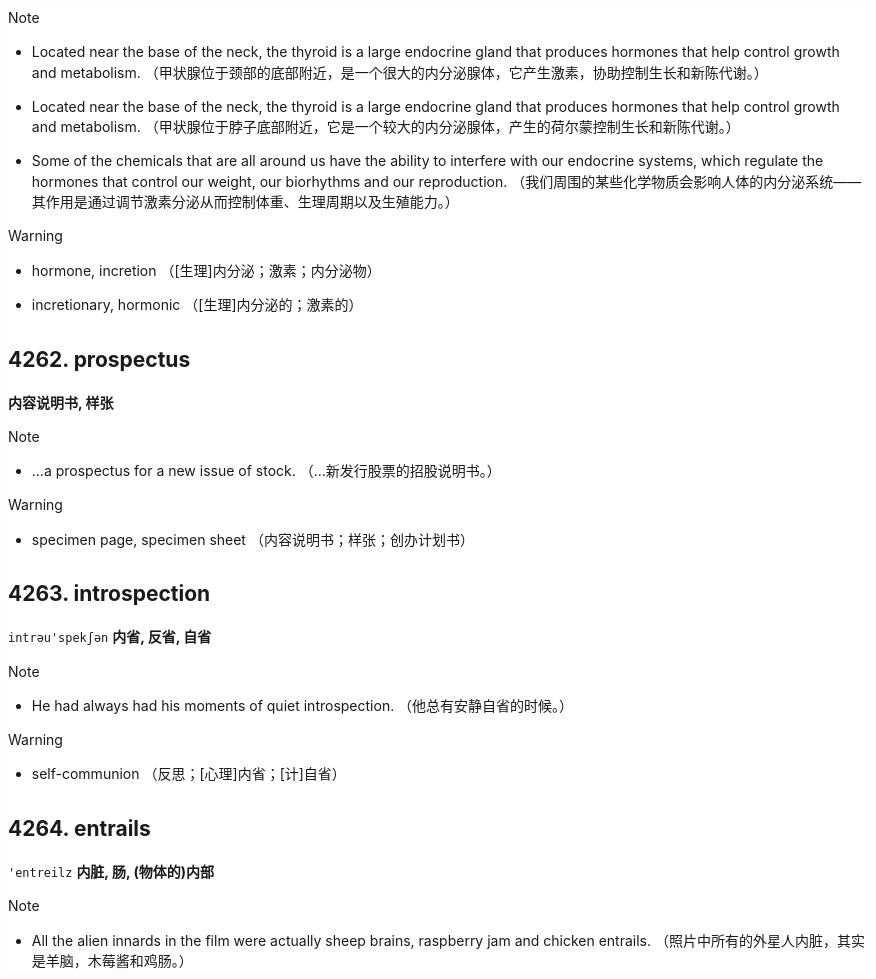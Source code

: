 > [!NOTE]
>
> - Located near the base of the neck, the thyroid is a large endocrine gland that produces hormones that help control growth and metabolism. （甲状腺位于颈部的底部附近，是一个很大的内分泌腺体，它产生激素，协助控制生长和新陈代谢。）
>
> - Located near the base of the neck, the thyroid is a large endocrine gland that produces hormones that help control growth and metabolism. （甲状腺位于脖子底部附近，它是一个较大的内分泌腺体，产生的荷尔蒙控制生长和新陈代谢。）
>
> - Some of the chemicals that are all around us have the ability to interfere with our endocrine systems, which regulate the hormones that control our weight, our biorhythms and our reproduction. （我们周围的某些化学物质会影响人体的内分泌系统——其作用是通过调节激素分泌从而控制体重、生理周期以及生殖能力。）
>

> [!WARNING]
>
> - hormone, incretion （[生理]内分泌；激素；内分泌物）
>
> - incretionary, hormonic （[生理]内分泌的；激素的）
>

## 4262. prospectus

**内容说明书, 样张**

> [!NOTE]
>
> - ...a prospectus for a new issue of stock. （…新发行股票的招股说明书。）
>

> [!WARNING]
>
> - specimen page, specimen sheet （内容说明书；样张；创办计划书）
>

## 4263. introspection

`intrəu'spekʃən`  **内省, 反省, 自省**

> [!NOTE]
>
> - He had always had his moments of quiet introspection. （他总有安静自省的时候。）
>

> [!WARNING]
>
> - self-communion （反思；[心理]内省；[计]自省）
>

## 4264. entrails

`'entreilz`  **内脏, 肠, (物体的)内部**

> [!NOTE]
>
> - All the alien innards in the film were actually sheep brains, raspberry jam and chicken entrails. （照片中所有的外星人内脏，其实是羊脑，木莓酱和鸡肠。）
>

